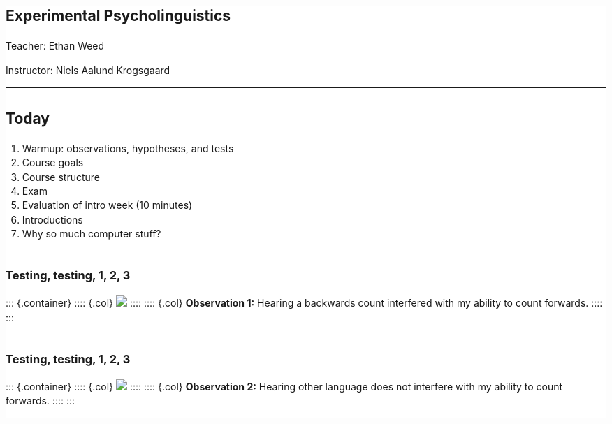  

## Experimental Psycholinguistics

<style>
.container{
  display: flex;
}
.col {
  flex: 1;
}
</style>


Teacher: Ethan Weed

Instructor: Niels Aalund Krogsgaard


---

## Today

1. Warmup: observations, hypotheses, and tests
2. Course goals
3. Course structure
4. Exam
5. Evaluation of intro week (10 minutes)
6. Introductions
7. Why so much computer stuff?

---

### Testing, testing, 1, 2, 3


::: {.container}
:::: {.col}
<img src="https://cdn.imgbin.com/1/8/14/imgbin-powerlifting-3ZUAsdgLH9dpFTdUx7dbeGEkH.jpg">
::::
:::: {.col}
**Observation 1:** Hearing a backwards count interfered with my ability to count forwards.
::::
:::

---

### Testing, testing, 1, 2, 3


::: {.container}
:::: {.col}
<img src="https://cdn.imgbin.com/1/8/14/imgbin-powerlifting-3ZUAsdgLH9dpFTdUx7dbeGEkH.jpg">
::::
:::: {.col}
**Observation 2:** Hearing other language does not interfere with my ability to count forwards.
::::
:::

---